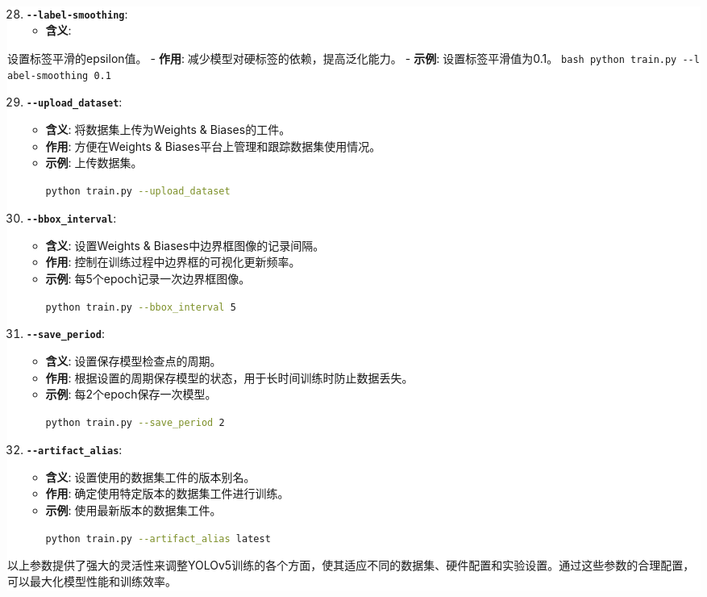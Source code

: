 28. **`--label-smoothing`**:
    - **含义**:

 设置标签平滑的epsilon值。
    - **作用**: 减少模型对硬标签的依赖，提高泛化能力。
    - **示例**: 设置标签平滑值为0.1。
      ```bash
      python train.py --label-smoothing 0.1
      ```

29. **`--upload_dataset`**:
    - **含义**: 将数据集上传为Weights & Biases的工件。
    - **作用**: 方便在Weights & Biases平台上管理和跟踪数据集使用情况。
    - **示例**: 上传数据集。
      ```bash
      python train.py --upload_dataset
      ```

30. **`--bbox_interval`**:
    - **含义**: 设置Weights & Biases中边界框图像的记录间隔。
    - **作用**: 控制在训练过程中边界框的可视化更新频率。
    - **示例**: 每5个epoch记录一次边界框图像。
      ```bash
      python train.py --bbox_interval 5
      ```

31. **`--save_period`**:
    - **含义**: 设置保存模型检查点的周期。
    - **作用**: 根据设置的周期保存模型的状态，用于长时间训练时防止数据丢失。
    - **示例**: 每2个epoch保存一次模型。
      ```bash
      python train.py --save_period 2
      ```

32. **`--artifact_alias`**:
    - **含义**: 设置使用的数据集工件的版本别名。
    - **作用**: 确定使用特定版本的数据集工件进行训练。
    - **示例**: 使用最新版本的数据集工件。
      ```bash
      python train.py --artifact_alias latest
      ```

以上参数提供了强大的灵活性来调整YOLOv5训练的各个方面，使其适应不同的数据集、硬件配置和实验设置。通过这些参数的合理配置，可以最大化模型性能和训练效率。